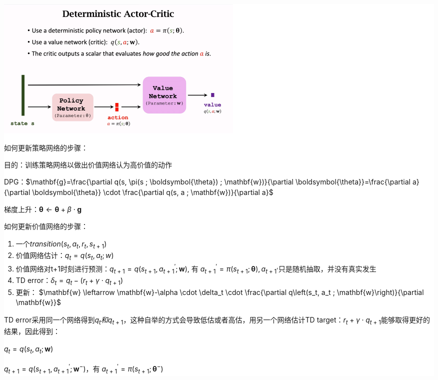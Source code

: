 <img src="images/13.png" alt="13" style="zoom:50%;" />



如何更新策略网络的步骤：

目的：训练策略网络以做出价值网络认为高价值的动作

DPG：$\mathbf{g}=\frac{\partial q(s, \pi(s ; \boldsymbol{\theta}) ; \mathbf{w})}{\partial \boldsymbol{\theta}}=\frac{\partial a}{\partial \boldsymbol{\theta}} \cdot \frac{\partial q(s, a ; \mathbf{w})}{\partial a}$ 

梯度上升：$\boldsymbol{\theta} \leftarrow \boldsymbol{\theta}+\beta \cdot \mathbf{g}$



如何更新价值网络的步骤：

1. 一个$transition(s_t,a_t,r_t,s_{t+1})$
2. 价值网络估计：$q_t=q(s_t,a_t;w)$
3. 价值网络对t+1时刻进行预测：$q_{t+1}=q\left(s_{t+1}, a_{t+1}^{\prime} ; \mathbf{w}\right)$, 有 $a_{t+1}^{\prime}=\pi\left(s_{t+1} ; \boldsymbol{\theta}\right), a_{t+1}^,$只是随机抽取，并没有真实发生
4. TD error：$\delta_t=q_t-\left(r_t+\gamma \cdot q_{t+1}\right)$
5. 更新： $\mathbf{w} \leftarrow \mathbf{w}-\alpha \cdot \delta_t \cdot \frac{\partial q\left(s_t, a_t ; \mathbf{w}\right)}{\partial \mathbf{w}}$

TD error采用同一个网络得到$q_t和q_{t+1}$，这种自举的方式会导致低估或者高估，用另一个网络估计TD target：$r_t+\gamma \cdot q_{t+1}$能够取得更好的结果，因此得到：

$q_t=q\left(s_t, a_t ; \mathbf{w}\right)$

$q_{t+1}=q\left(s_{t+1}, a_{t+1}^{\prime} ; \mathbf{w}^{-}\right)$，有 $a_{t+1}^{\prime}=\pi\left(s_{t+1} ; \boldsymbol{\theta}^{-}\right)$
